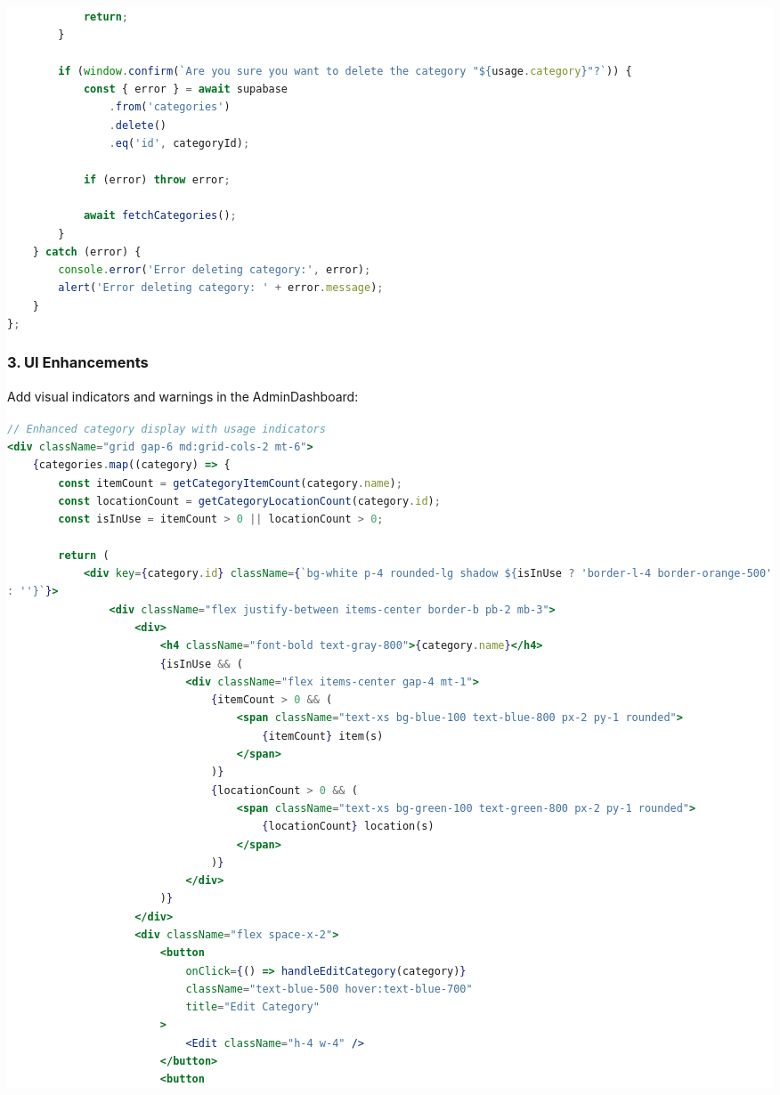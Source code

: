 ```javascript
            return;
        }

        if (window.confirm(`Are you sure you want to delete the category "${usage.category}"?`)) {
            const { error } = await supabase
                .from('categories')
                .delete()
                .eq('id', categoryId);

            if (error) throw error;

            await fetchCategories();
        }
    } catch (error) {
        console.error('Error deleting category:', error);
        alert('Error deleting category: ' + error.message);
    }
};
```

### 3. UI Enhancements
Add visual indicators and warnings in the AdminDashboard:

```jsx
// Enhanced category display with usage indicators
<div className="grid gap-6 md:grid-cols-2 mt-6">
    {categories.map((category) => {
        const itemCount = getCategoryItemCount(category.name);
        const locationCount = getCategoryLocationCount(category.id);
        const isInUse = itemCount > 0 || locationCount > 0;

        return (
            <div key={category.id} className={`bg-white p-4 rounded-lg shadow ${isInUse ? 'border-l-4 border-orange-500' : ''}`}>
                <div className="flex justify-between items-center border-b pb-2 mb-3">
                    <div>
                        <h4 className="font-bold text-gray-800">{category.name}</h4>
                        {isInUse && (
                            <div className="flex items-center gap-4 mt-1">
                                {itemCount > 0 && (
                                    <span className="text-xs bg-blue-100 text-blue-800 px-2 py-1 rounded">
                                        {itemCount} item(s)
                                    </span>
                                )}
                                {locationCount > 0 && (
                                    <span className="text-xs bg-green-100 text-green-800 px-2 py-1 rounded">
                                        {locationCount} location(s)
                                    </span>
                                )}
                            </div>
                        )}
                    </div>
                    <div className="flex space-x-2">
                        <button
                            onClick={() => handleEditCategory(category)}
                            className="text-blue-500 hover:text-blue-700"
                            title="Edit Category"
                        >
                            <Edit className="h-4 w-4" />
                        </button>
                        <button
```